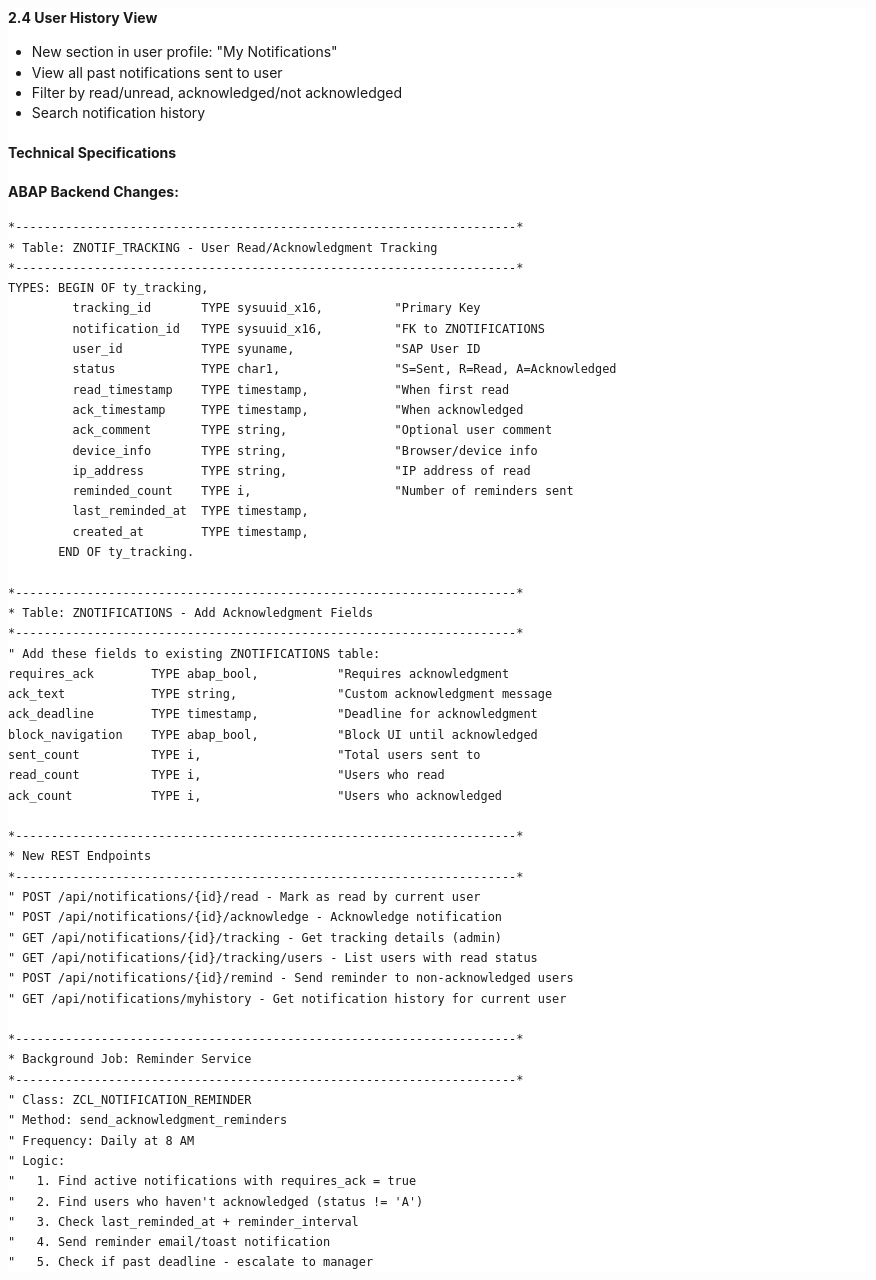 **2.4 User History View**
- New section in user profile: "My Notifications"
- View all past notifications sent to user
- Filter by read/unread, acknowledged/not acknowledged
- Search notification history

#### Technical Specifications

**ABAP Backend Changes:**

```abap
*----------------------------------------------------------------------*
* Table: ZNOTIF_TRACKING - User Read/Acknowledgment Tracking
*----------------------------------------------------------------------*
TYPES: BEGIN OF ty_tracking,
         tracking_id       TYPE sysuuid_x16,          "Primary Key
         notification_id   TYPE sysuuid_x16,          "FK to ZNOTIFICATIONS
         user_id           TYPE syuname,              "SAP User ID
         status            TYPE char1,                "S=Sent, R=Read, A=Acknowledged
         read_timestamp    TYPE timestamp,            "When first read
         ack_timestamp     TYPE timestamp,            "When acknowledged
         ack_comment       TYPE string,               "Optional user comment
         device_info       TYPE string,               "Browser/device info
         ip_address        TYPE string,               "IP address of read
         reminded_count    TYPE i,                    "Number of reminders sent
         last_reminded_at  TYPE timestamp,
         created_at        TYPE timestamp,
       END OF ty_tracking.

*----------------------------------------------------------------------*
* Table: ZNOTIFICATIONS - Add Acknowledgment Fields
*----------------------------------------------------------------------*
" Add these fields to existing ZNOTIFICATIONS table:
requires_ack        TYPE abap_bool,           "Requires acknowledgment
ack_text            TYPE string,              "Custom acknowledgment message
ack_deadline        TYPE timestamp,           "Deadline for acknowledgment
block_navigation    TYPE abap_bool,           "Block UI until acknowledged
sent_count          TYPE i,                   "Total users sent to
read_count          TYPE i,                   "Users who read
ack_count           TYPE i,                   "Users who acknowledged

*----------------------------------------------------------------------*
* New REST Endpoints
*----------------------------------------------------------------------*
" POST /api/notifications/{id}/read - Mark as read by current user
" POST /api/notifications/{id}/acknowledge - Acknowledge notification
" GET /api/notifications/{id}/tracking - Get tracking details (admin)
" GET /api/notifications/{id}/tracking/users - List users with read status
" POST /api/notifications/{id}/remind - Send reminder to non-acknowledged users
" GET /api/notifications/myhistory - Get notification history for current user

*----------------------------------------------------------------------*
* Background Job: Reminder Service
*----------------------------------------------------------------------*
" Class: ZCL_NOTIFICATION_REMINDER
" Method: send_acknowledgment_reminders
" Frequency: Daily at 8 AM
" Logic:
"   1. Find active notifications with requires_ack = true
"   2. Find users who haven't acknowledged (status != 'A')
"   3. Check last_reminded_at + reminder_interval
"   4. Send reminder email/toast notification
"   5. Check if past deadline - escalate to manager
```
